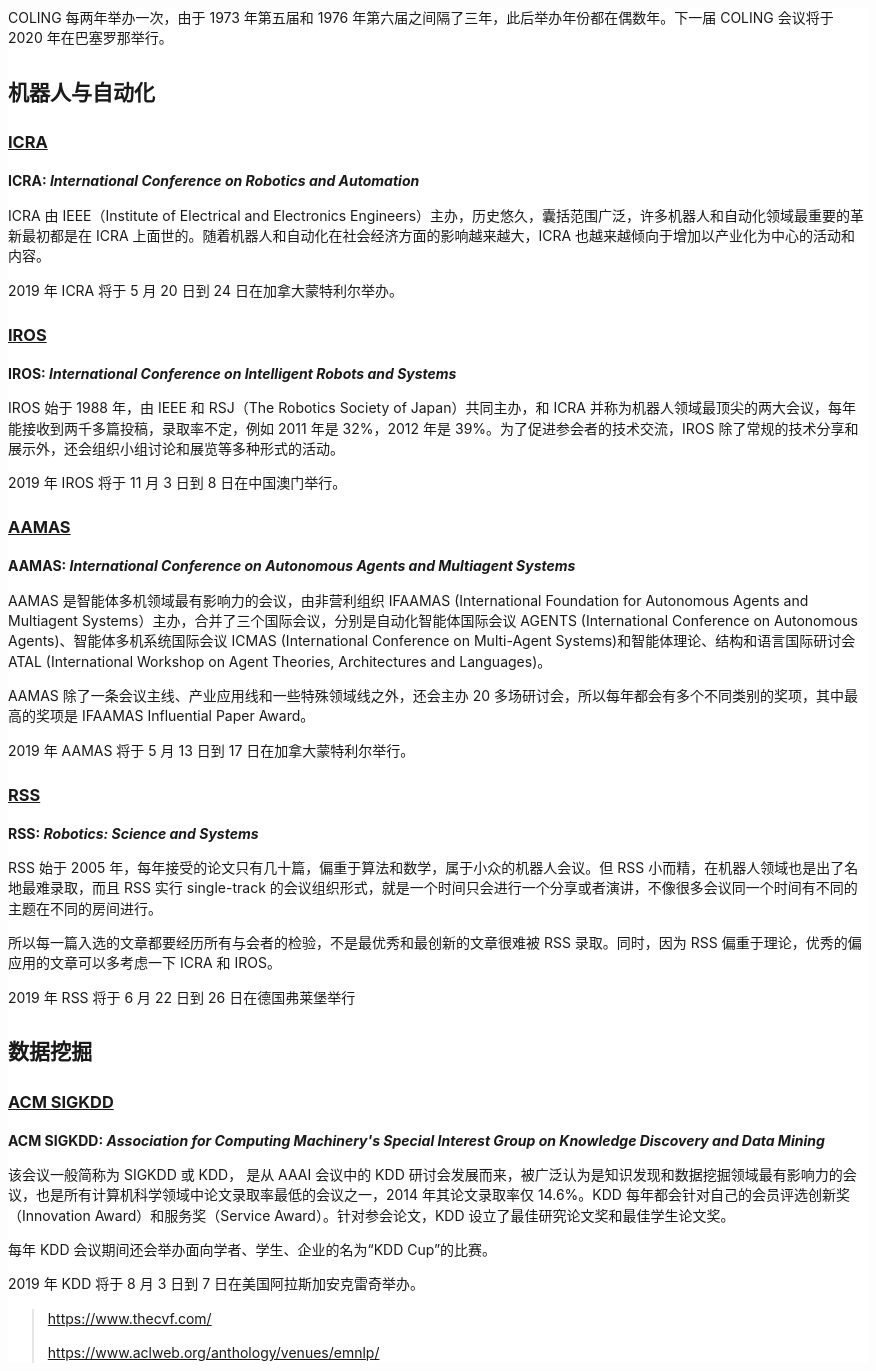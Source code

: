 COLING 每两年举办一次，由于 1973 年第五届和 1976 年第六届之间隔了三年，此后举办年份都在偶数年。下一届 COLING 会议将于 2020 年在巴塞罗那举行。

## 机器人与自动化

### [ICRA](https://www.icra2019.org/)

**ICRA: _International Conference on Robotics and Automation_**

ICRA 由 IEEE（Institute of Electrical and Electronics Engineers）主办，历史悠久，囊括范围广泛，许多机器人和自动化领域最重要的革新最初都是在 ICRA 上面世的。随着机器人和自动化在社会经济方面的影响越来越大，ICRA 也越来越倾向于增加以产业化为中心的活动和内容。

2019 年 ICRA 将于 5 月 20 日到 24 日在加拿大蒙特利尔举办。

### [IROS](https://www.iros2019.org/)

**IROS: _International Conference on Intelligent Robots and Systems_**

IROS 始于 1988 年，由 IEEE 和 RSJ（The Robotics Society of Japan）共同主办，和 ICRA 并称为机器人领域最顶尖的两大会议，每年能接收到两千多篇投稿，录取率不定，例如 2011 年是 32%，2012 年是 39%。为了促进参会者的技术交流，IROS 除了常规的技术分享和展示外，还会组织小组讨论和展览等多种形式的活动。

2019 年 IROS 将于 11 月 3 日到 8 日在中国澳门举行。

### [AAMAS](http://aamas2019.encs.concordia.ca/)

**AAMAS: _International Conference on Autonomous Agents and Multiagent Systems_**

AAMAS 是智能体多机领域最有影响力的会议，由非营利组织 IFAAMAS (International Foundation for Autonomous Agents and Multiagent Systems）主办，合并了三个国际会议，分别是自动化智能体国际会议 AGENTS (International Conference on Autonomous Agents)、智能体多机系统国际会议 ICMAS (International Conference on Multi-Agent Systems)和智能体理论、结构和语言国际研讨会 ATAL (International Workshop on Agent Theories, Architectures and Languages)。

AAMAS 除了一条会议主线、产业应用线和一些特殊领域线之外，还会主办 20 多场研讨会，所以每年都会有多个不同类别的奖项，其中最高的奖项是 IFAAMAS Influential Paper Award。

2019 年 AAMAS 将于 5 月 13 日到 17 日在加拿大蒙特利尔举行。

### [RSS](https://roboticsconference.org/)

**RSS: _Robotics: Science and Systems_**

RSS 始于 2005 年，每年接受的论文只有几十篇，偏重于算法和数学，属于小众的机器人会议。但 RSS 小而精，在机器人领域也是出了名地最难录取，而且 RSS 实行 single-track 的会议组织形式，就是一个时间只会进行一个分享或者演讲，不像很多会议同一个时间有不同的主题在不同的房间进行。

所以每一篇入选的文章都要经历所有与会者的检验，不是最优秀和最创新的文章很难被 RSS 录取。同时，因为 RSS 偏重于理论，优秀的偏应用的文章可以多考虑一下 ICRA 和 IROS。

2019 年 RSS 将于 6 月 22 日到 26 日在德国弗莱堡举行

## 数据挖掘

### [ACM SIGKDD](https://www.kdd.org/)

**ACM SIGKDD: _Association for Computing Machinery's Special Interest Group on Knowledge Discovery and Data Mining_**

该会议一般简称为 SIGKDD 或 KDD， 是从 AAAI 会议中的 KDD 研讨会发展而来，被广泛认为是知识发现和数据挖掘领域最有影响力的会议，也是所有计算机科学领域中论文录取率最低的会议之一，2014 年其论文录取率仅 14.6%。KDD 每年都会针对自己的会员评选创新奖（Innovation Award）和服务奖（Service Award）。针对参会论文，KDD 设立了最佳研究论文奖和最佳学生论文奖。

每年 KDD 会议期间还会举办面向学者、学生、企业的名为“KDD Cup”的比赛。

2019 年 KDD 将于 8 月 3 日到 7 日在美国阿拉斯加安克雷奇举办。

> <https://www.thecvf.com/>
>
> https://www.aclweb.org/anthology/venues/emnlp/
